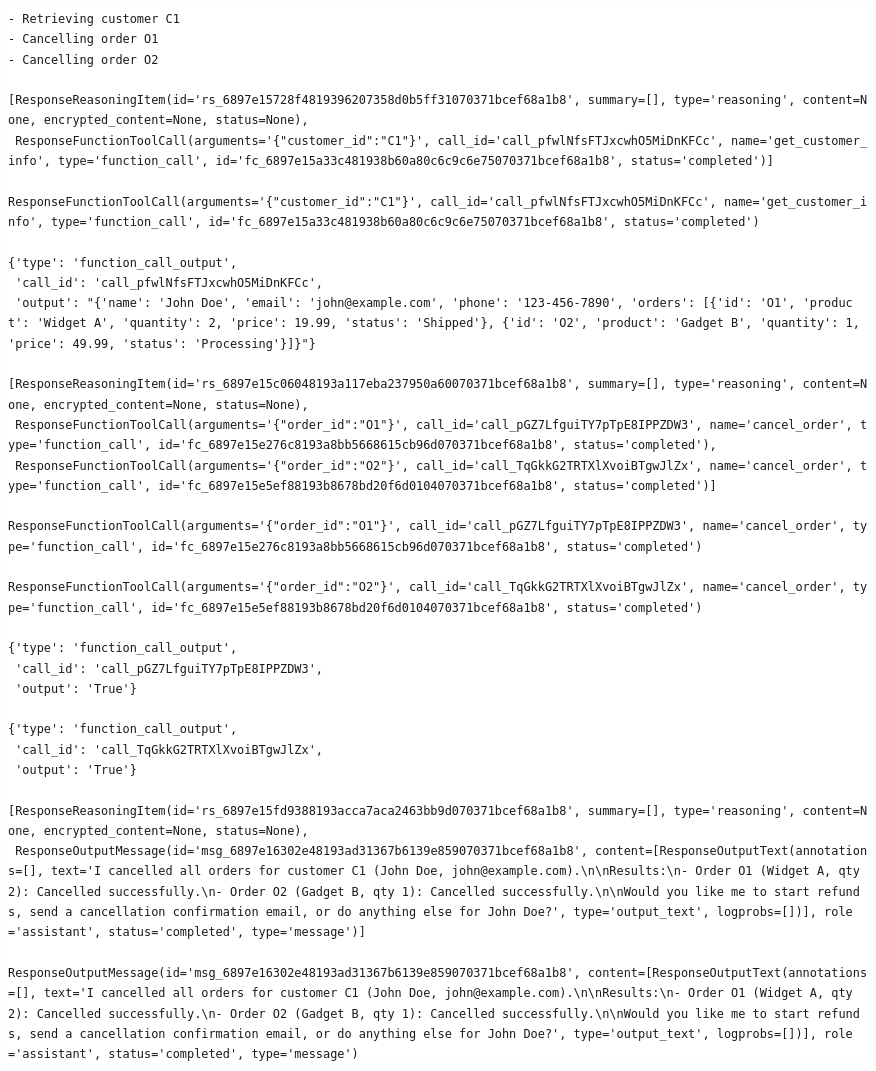     - Retrieving customer C1
    - Cancelling order O1
    - Cancelling order O2

    [ResponseReasoningItem(id='rs_6897e15728f4819396207358d0b5ff31070371bcef68a1b8', summary=[], type='reasoning', content=None, encrypted_content=None, status=None),
     ResponseFunctionToolCall(arguments='{"customer_id":"C1"}', call_id='call_pfwlNfsFTJxcwhO5MiDnKFCc', name='get_customer_info', type='function_call', id='fc_6897e15a33c481938b60a80c6c9c6e75070371bcef68a1b8', status='completed')]

    ResponseFunctionToolCall(arguments='{"customer_id":"C1"}', call_id='call_pfwlNfsFTJxcwhO5MiDnKFCc', name='get_customer_info', type='function_call', id='fc_6897e15a33c481938b60a80c6c9c6e75070371bcef68a1b8', status='completed')

    {'type': 'function_call_output',
     'call_id': 'call_pfwlNfsFTJxcwhO5MiDnKFCc',
     'output': "{'name': 'John Doe', 'email': 'john@example.com', 'phone': '123-456-7890', 'orders': [{'id': 'O1', 'product': 'Widget A', 'quantity': 2, 'price': 19.99, 'status': 'Shipped'}, {'id': 'O2', 'product': 'Gadget B', 'quantity': 1, 'price': 49.99, 'status': 'Processing'}]}"}

    [ResponseReasoningItem(id='rs_6897e15c06048193a117eba237950a60070371bcef68a1b8', summary=[], type='reasoning', content=None, encrypted_content=None, status=None),
     ResponseFunctionToolCall(arguments='{"order_id":"O1"}', call_id='call_pGZ7LfguiTY7pTpE8IPPZDW3', name='cancel_order', type='function_call', id='fc_6897e15e276c8193a8bb5668615cb96d070371bcef68a1b8', status='completed'),
     ResponseFunctionToolCall(arguments='{"order_id":"O2"}', call_id='call_TqGkkG2TRTXlXvoiBTgwJlZx', name='cancel_order', type='function_call', id='fc_6897e15e5ef88193b8678bd20f6d0104070371bcef68a1b8', status='completed')]

    ResponseFunctionToolCall(arguments='{"order_id":"O1"}', call_id='call_pGZ7LfguiTY7pTpE8IPPZDW3', name='cancel_order', type='function_call', id='fc_6897e15e276c8193a8bb5668615cb96d070371bcef68a1b8', status='completed')

    ResponseFunctionToolCall(arguments='{"order_id":"O2"}', call_id='call_TqGkkG2TRTXlXvoiBTgwJlZx', name='cancel_order', type='function_call', id='fc_6897e15e5ef88193b8678bd20f6d0104070371bcef68a1b8', status='completed')

    {'type': 'function_call_output',
     'call_id': 'call_pGZ7LfguiTY7pTpE8IPPZDW3',
     'output': 'True'}

    {'type': 'function_call_output',
     'call_id': 'call_TqGkkG2TRTXlXvoiBTgwJlZx',
     'output': 'True'}

    [ResponseReasoningItem(id='rs_6897e15fd9388193acca7aca2463bb9d070371bcef68a1b8', summary=[], type='reasoning', content=None, encrypted_content=None, status=None),
     ResponseOutputMessage(id='msg_6897e16302e48193ad31367b6139e859070371bcef68a1b8', content=[ResponseOutputText(annotations=[], text='I cancelled all orders for customer C1 (John Doe, john@example.com).\n\nResults:\n- Order O1 (Widget A, qty 2): Cancelled successfully.\n- Order O2 (Gadget B, qty 1): Cancelled successfully.\n\nWould you like me to start refunds, send a cancellation confirmation email, or do anything else for John Doe?', type='output_text', logprobs=[])], role='assistant', status='completed', type='message')]

    ResponseOutputMessage(id='msg_6897e16302e48193ad31367b6139e859070371bcef68a1b8', content=[ResponseOutputText(annotations=[], text='I cancelled all orders for customer C1 (John Doe, john@example.com).\n\nResults:\n- Order O1 (Widget A, qty 2): Cancelled successfully.\n- Order O2 (Gadget B, qty 1): Cancelled successfully.\n\nWould you like me to start refunds, send a cancellation confirmation email, or do anything else for John Doe?', type='output_text', logprobs=[])], role='assistant', status='completed', type='message')
